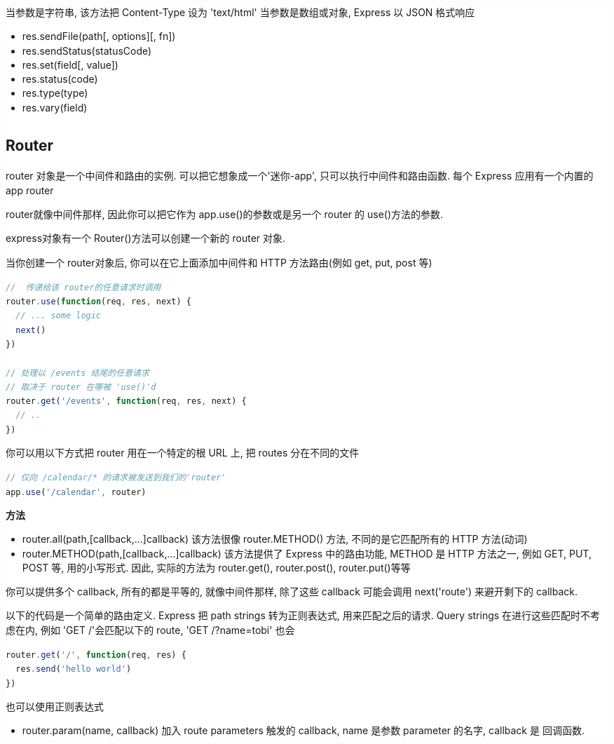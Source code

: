  当参数是字符串, 该方法把 Content-Type 设为 'text/html'
 当参数是数组或对象, Express 以 JSON 格式响应
 
- res.sendFile(path[, options][, fn])
- res.sendStatus(statusCode)
- res.set(field[, value])
- res.status(code)
- res.type(type)
- res.vary(field)


## Router
router 对象是一个中间件和路由的实例. 可以把它想象成一个'迷你-app', 只可以执行中间件和路由函数. 每个 Express 应用有一个内置的 app router

router就像中间件那样, 因此你可以把它作为 app.use()的参数或是另一个 router 的 use()方法的参数.

express对象有一个 Router()方法可以创建一个新的 router 对象.

当你创建一个 router对象后, 你可以在它上面添加中间件和 HTTP 方法路由(例如 get, put, post 等)

```js
//  传递给该 router的任意请求时调用
router.use(function(req, res, next) {
  // ... some logic
  next()
})

// 处理以 /events 结尾的任意请求
// 取决于 router 在哪被 'use()'d
router.get('/events', function(req, res, next) {
  // ..
})
```
你可以用以下方式把 router 用在一个特定的根 URL 上, 把 routes 分在不同的文件
```js
// 仅向 /calendar/* 的请求被发送到我们的'router'
app.use('/calendar', router)
```

**方法**
- router.all(path,[callback,...]callback)
 该方法很像 router.METHOD() 方法, 不同的是它匹配所有的 HTTP 方法(动词)
- router.METHOD(path,[callback,...]callback)
 该方法提供了 Express 中的路由功能, METHOD 是 HTTP 方法之一, 例如 GET, PUT, POST 等, 用的小写形式. 因此, 实际的方法为 router.get(), router.post(), router.put()等等
 
 你可以提供多个 callback, 所有的都是平等的, 就像中间件那样, 除了这些 callback 可能会调用 next('route') 来避开剩下的 callback.
 
 以下的代码是一个简单的路由定义. Express 把 path strings 转为正则表达式, 用来匹配之后的请求. Query strings 在进行这些匹配时不考虑在内, 例如 'GET /'会匹配以下的 route, 'GET /?name=tobi' 也会
 ```js
 router.get('/', function(req, res) {
   res.send('hello world')
 })
 ```
 也可以使用正则表达式
- router.param(name, callback)
  加入 route parameters 触发的 callback, name 是参数 parameter 的名字, callback 是 回调函数.
